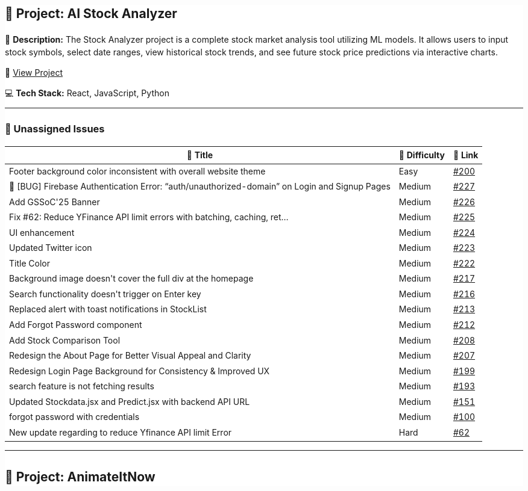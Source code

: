 
## 📌 Project: AI Stock Analyzer

📝 **Description:** The Stock Analyzer project is a complete stock market analysis tool utilizing ML models. It allows users to input stock symbols, select date ranges, view historical stock trends, and see future stock price predictions via interactive charts.

🔗 [View Project](https://github.com/SrigadaAkshayKumar/stock)

💻 **Tech Stack:** React, JavaScript, Python

---

### 🐛 Unassigned Issues

| 🔖 Title | 🎯 Difficulty | 🔗 Link |
|----------|----------------|---------|
| Footer background color inconsistent with overall website theme | Easy | [#200](https://github.com/SrigadaAkshayKumar/stock/issues/200) |
| 🚨 [BUG] Firebase Authentication Error: “auth/unauthorized-domain” on Login and Signup Pages | Medium | [#227](https://github.com/SrigadaAkshayKumar/stock/issues/227) |
| Add GSSoC'25 Banner | Medium | [#226](https://github.com/SrigadaAkshayKumar/stock/issues/226) |
| Fix #62: Reduce YFinance API limit errors with batching, caching, ret… | Medium | [#225](https://github.com/SrigadaAkshayKumar/stock/pull/225) |
| UI enhancement | Medium | [#224](https://github.com/SrigadaAkshayKumar/stock/issues/224) |
| Updated Twitter icon | Medium | [#223](https://github.com/SrigadaAkshayKumar/stock/pull/223) |
| Title Color | Medium | [#222](https://github.com/SrigadaAkshayKumar/stock/issues/222) |
| Background image doesn't cover the full div at the homepage | Medium | [#217](https://github.com/SrigadaAkshayKumar/stock/issues/217) |
| Search functionality doesn't trigger on Enter key | Medium | [#216](https://github.com/SrigadaAkshayKumar/stock/issues/216) |
| Replaced alert with toast notifications in StockList | Medium | [#213](https://github.com/SrigadaAkshayKumar/stock/pull/213) |
| Add Forgot Password component | Medium | [#212](https://github.com/SrigadaAkshayKumar/stock/pull/212) |
| Add Stock Comparison Tool | Medium | [#208](https://github.com/SrigadaAkshayKumar/stock/issues/208) |
| Redesign the About Page for Better Visual Appeal and Clarity | Medium | [#207](https://github.com/SrigadaAkshayKumar/stock/issues/207) |
| Redesign Login Page Background for Consistency & Improved UX | Medium | [#199](https://github.com/SrigadaAkshayKumar/stock/issues/199) |
| search feature is not fetching results | Medium | [#193](https://github.com/SrigadaAkshayKumar/stock/issues/193) |
| Updated Stockdata.jsx and Predict.jsx with backend API URL | Medium | [#151](https://github.com/SrigadaAkshayKumar/stock/pull/151) |
| forgot password with credentials | Medium | [#100](https://github.com/SrigadaAkshayKumar/stock/issues/100) |
| New update regarding to reduce Yfinance API limit Error | Hard | [#62](https://github.com/SrigadaAkshayKumar/stock/issues/62) |

---

## 📌 Project: AnimateItNow
